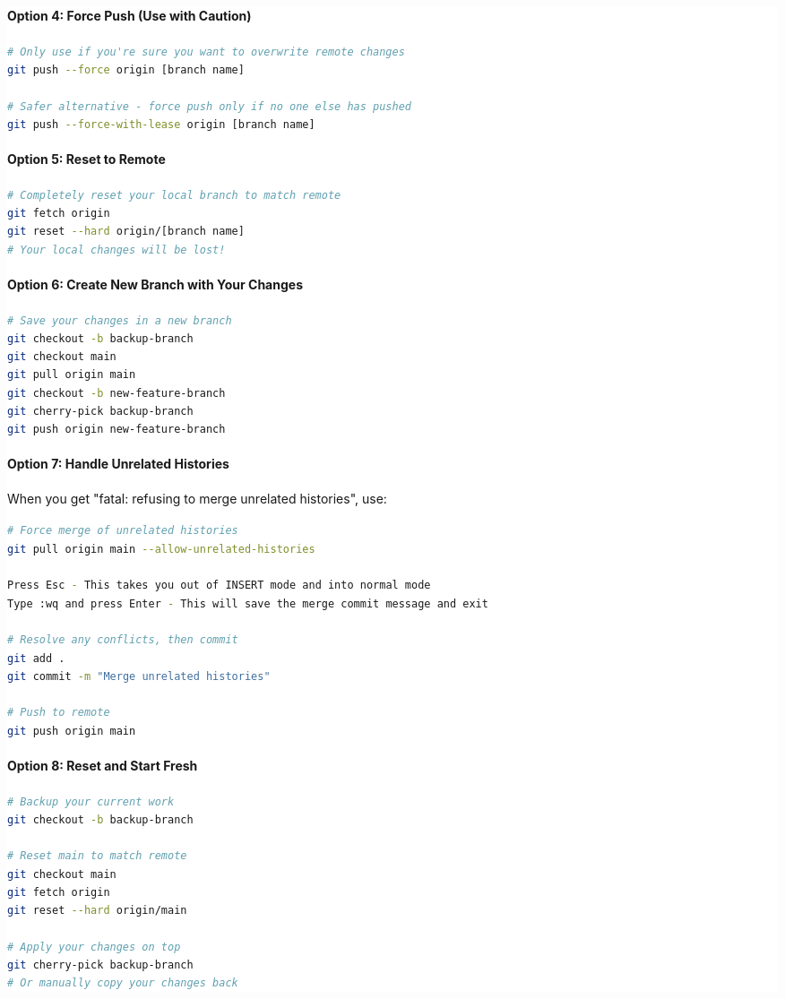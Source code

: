 #### Option 4: Force Push (Use with Caution)
```bash
# Only use if you're sure you want to overwrite remote changes
git push --force origin [branch name]

# Safer alternative - force push only if no one else has pushed
git push --force-with-lease origin [branch name]
```

#### Option 5: Reset to Remote
```bash
# Completely reset your local branch to match remote
git fetch origin
git reset --hard origin/[branch name]
# Your local changes will be lost!
```

#### Option 6: Create New Branch with Your Changes
```bash
# Save your changes in a new branch
git checkout -b backup-branch
git checkout main
git pull origin main
git checkout -b new-feature-branch
git cherry-pick backup-branch
git push origin new-feature-branch
```

#### Option 7: Handle Unrelated Histories
When you get "fatal: refusing to merge unrelated histories", use:
```bash
# Force merge of unrelated histories
git pull origin main --allow-unrelated-histories

Press Esc - This takes you out of INSERT mode and into normal mode
Type :wq and press Enter - This will save the merge commit message and exit

# Resolve any conflicts, then commit
git add .
git commit -m "Merge unrelated histories"

# Push to remote
git push origin main
```

#### Option 8: Reset and Start Fresh
```bash
# Backup your current work
git checkout -b backup-branch

# Reset main to match remote
git checkout main
git fetch origin
git reset --hard origin/main

# Apply your changes on top
git cherry-pick backup-branch
# Or manually copy your changes back
```
